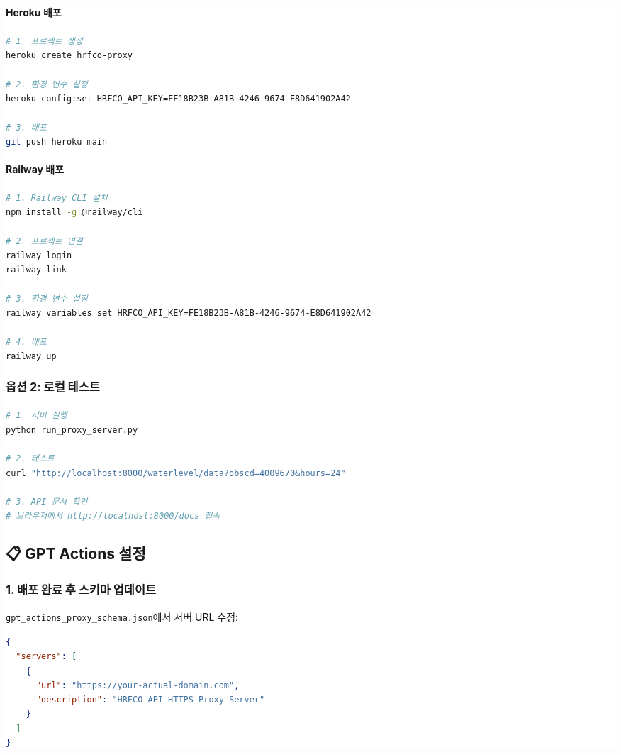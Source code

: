 #### **Heroku 배포**
```bash
# 1. 프로젝트 생성
heroku create hrfco-proxy

# 2. 환경 변수 설정
heroku config:set HRFCO_API_KEY=FE18B23B-A81B-4246-9674-E8D641902A42

# 3. 배포
git push heroku main
```

#### **Railway 배포**
```bash
# 1. Railway CLI 설치
npm install -g @railway/cli

# 2. 프로젝트 연결
railway login
railway link

# 3. 환경 변수 설정
railway variables set HRFCO_API_KEY=FE18B23B-A81B-4246-9674-E8D641902A42

# 4. 배포
railway up
```

### 옵션 2: 로컬 테스트

```bash
# 1. 서버 실행
python run_proxy_server.py

# 2. 테스트
curl "http://localhost:8000/waterlevel/data?obscd=4009670&hours=24"

# 3. API 문서 확인
# 브라우저에서 http://localhost:8000/docs 접속
```

## 📋 **GPT Actions 설정**

### 1. 배포 완료 후 스키마 업데이트

`gpt_actions_proxy_schema.json`에서 서버 URL 수정:

```json
{
  "servers": [
    {
      "url": "https://your-actual-domain.com",
      "description": "HRFCO API HTTPS Proxy Server"
    }
  ]
}
```
